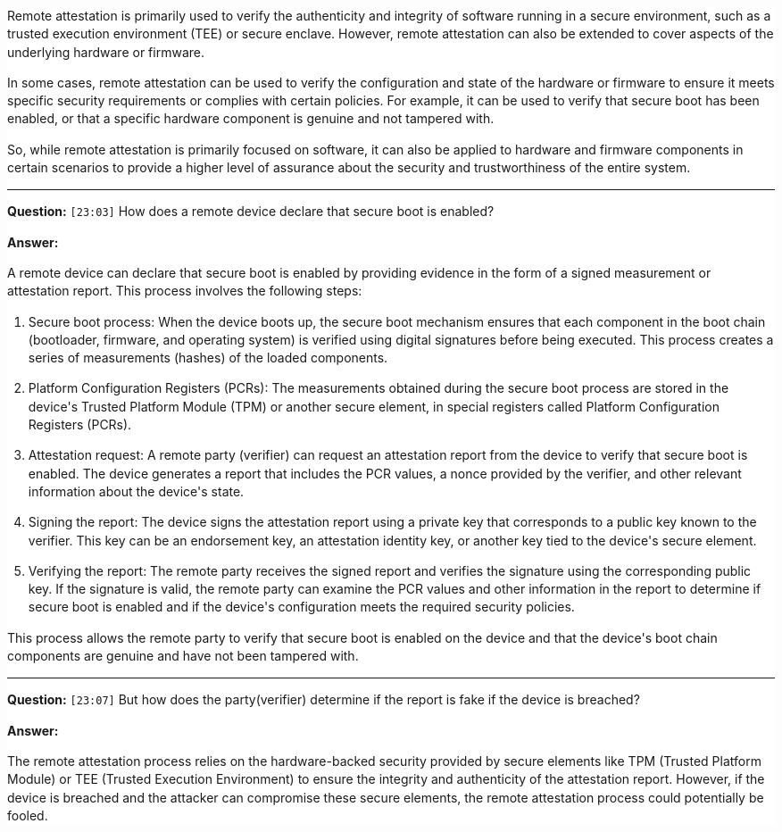 Remote attestation is primarily used to verify the authenticity and integrity of software running in a secure environment, such as a trusted execution environment (TEE) or secure enclave. However, remote attestation can also be extended to cover aspects of the underlying hardware or firmware.

In some cases, remote attestation can be used to verify the configuration and state of the hardware or firmware to ensure it meets specific security requirements or complies with certain policies. For example, it can be used to verify that secure boot has been enabled, or that a specific hardware component is genuine and not tampered with.

So, while remote attestation is primarily focused on software, it can also be applied to hardware and firmware components in certain scenarios to provide a higher level of assurance about the security and trustworthiness of the entire system.

---

**Question:** `[23:03]` How does a remote device declare that secure boot is enabled?

**Answer:**

A remote device can declare that secure boot is enabled by providing evidence in the form of a signed measurement or attestation report. This process involves the following steps:

1. Secure boot process: When the device boots up, the secure boot mechanism ensures that each component in the boot chain (bootloader, firmware, and operating system) is verified using digital signatures before being executed. This process creates a series of measurements (hashes) of the loaded components.

2. Platform Configuration Registers (PCRs): The measurements obtained during the secure boot process are stored in the device's Trusted Platform Module (TPM) or another secure element, in special registers called Platform Configuration Registers (PCRs).

3. Attestation request: A remote party (verifier) can request an attestation report from the device to verify that secure boot is enabled. The device generates a report that includes the PCR values, a nonce provided by the verifier, and other relevant information about the device's state.

4. Signing the report: The device signs the attestation report using a private key that corresponds to a public key known to the verifier. This key can be an endorsement key, an attestation identity key, or another key tied to the device's secure element.

5. Verifying the report: The remote party receives the signed report and verifies the signature using the corresponding public key. If the signature is valid, the remote party can examine the PCR values and other information in the report to determine if secure boot is enabled and if the device's configuration meets the required security policies.

This process allows the remote party to verify that secure boot is enabled on the device and that the device's boot chain components are genuine and have not been tampered with.

---

**Question:** `[23:07]` But how does the party(verifier) determine if the report is fake if the device is breached?

**Answer:**

The remote attestation process relies on the hardware-backed security provided by secure elements like TPM (Trusted Platform Module) or TEE (Trusted Execution Environment) to ensure the integrity and authenticity of the attestation report. However, if the device is breached and the attacker can compromise these secure elements, the remote attestation process could potentially be fooled.
